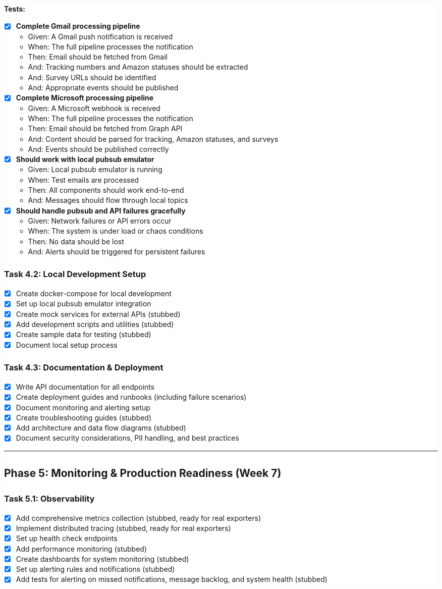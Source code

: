 **Tests:**
- [x] **Complete Gmail processing pipeline**
  - Given: A Gmail push notification is received  
  - When: The full pipeline processes the notification
  - Then: Email should be fetched from Gmail
  - And: Tracking numbers and Amazon statuses should be extracted
  - And: Survey URLs should be identified
  - And: Appropriate events should be published
- [x] **Complete Microsoft processing pipeline**
  - Given: A Microsoft webhook is received
  - When: The full pipeline processes the notification
  - Then: Email should be fetched from Graph API
  - And: Content should be parsed for tracking, Amazon statuses, and surveys
  - And: Events should be published correctly
- [x] **Should work with local pubsub emulator**
  - Given: Local pubsub emulator is running
  - When: Test emails are processed
  - Then: All components should work end-to-end
  - And: Messages should flow through local topics
- [x] **Should handle pubsub and API failures gracefully**
  - Given: Network failures or API errors occur
  - When: The system is under load or chaos conditions
  - Then: No data should be lost
  - And: Alerts should be triggered for persistent failures

### Task 4.2: Local Development Setup
- [x] Create docker-compose for local development
- [x] Set up local pubsub emulator integration
- [x] Create mock services for external APIs (stubbed)
- [x] Add development scripts and utilities (stubbed)
- [x] Create sample data for testing (stubbed)
- [x] Document local setup process

### Task 4.3: Documentation & Deployment
- [x] Write API documentation for all endpoints
- [x] Create deployment guides and runbooks (including failure scenarios)
- [x] Document monitoring and alerting setup
- [x] Create troubleshooting guides (stubbed)
- [x] Add architecture and data flow diagrams (stubbed)
- [x] Document security considerations, PII handling, and best practices

---

## Phase 5: Monitoring & Production Readiness (Week 7)

### Task 5.1: Observability
- [x] Add comprehensive metrics collection (stubbed, ready for real exporters)
- [x] Implement distributed tracing (stubbed, ready for real exporters)
- [x] Set up health check endpoints
- [x] Add performance monitoring (stubbed)
- [x] Create dashboards for system monitoring (stubbed)
- [x] Set up alerting rules and notifications (stubbed)
- [x] Add tests for alerting on missed notifications, message backlog, and system health (stubbed)
